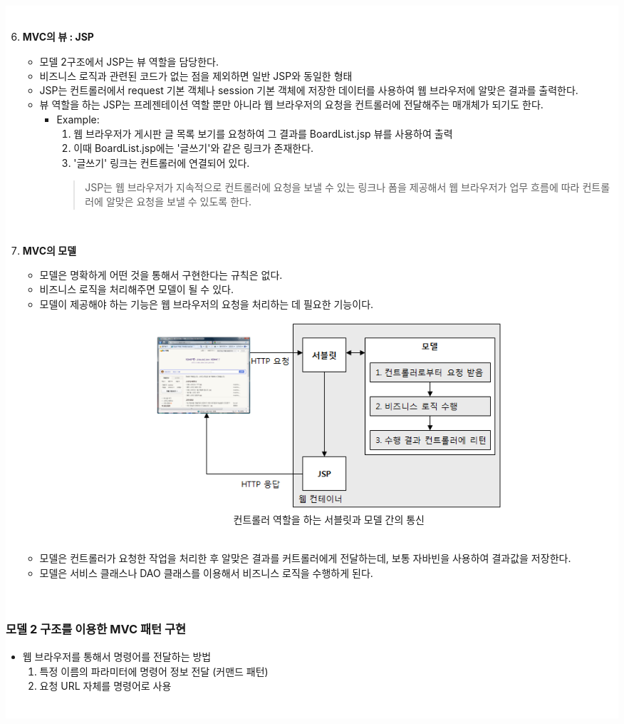 <br/>

6. **MVC의 뷰 : JSP**

    - 모델 2구조에서 JSP는 뷰 역할을 담당한다.
    - 비즈니스 로직과 관련된 코드가 없는 점을 제외하면 일반 JSP와 동일한 형태
    - JSP는 컨트롤러에서 request 기본 객체나 session 기본 객체에 저장한 데이터를 사용하여 웹 브라우저에 알맞은 결과를 출력한다.
    - 뷰 역할을 하는 JSP는 프레젠테이션 역할 뿐만 아니라 웹 브라우저의 요청을 컨트롤러에 전달해주는 매개체가 되기도 한다.
        - Example:
            1. 웹 브라우저가 게시판 글 목록 보기를 요청하여 그 결과를 BoardList.jsp 뷰를 사용하여 출력
            2. 이때 BoardList.jsp에는 '글쓰기'와 같은 링크가 존재한다.
            3. '글쓰기' 링크는 컨트롤러에 연결되어 있다.
            > JSP는 웹 브라우저가 지속적으로 컨트롤러에 요청을 보낼 수 있는 링크나 폼을 제공해서 웹 브라우저가 업무 흐름에 따라 컨트롤러에 알맞은 요청을 보낼 수 있도록 한다.

<br/>

7. **MVC의 모델**

    - 모델은 명확하게 어떤 것을 통해서 구현한다는 규칙은 없다.
    - 비즈니스 로직을 처리해주면 모델이 될 수 있다.
    - 모델이 제공해야 하는 기능은 웹 브라우저의 요청을 처리하는 데 필요한 기능이다.
        <p align="center">
        <img src="./images/모델.png" alt="모델" width="60%" height="60%"/>
        <br/>
        컨트롤러 역할을 하는 서블릿과 모델 간의 통신
        </p>
        <br/>  
    - 모델은 컨트롤러가 요청한 작업을 처리한 후 알맞은 결과를 커트롤러에게 전달하는데, 보통 자바빈을 사용하여 결과값을 저장한다.
    - 모델은 서비스 클래스나 DAO 클래스를 이용해서 비즈니스 로직을 수행하게 된다.

<br/>

### 모델 2 구조를 이용한 MVC 패턴 구현

- 웹 브라우저를 통해서 명령어를 전달하는 방법
    1. 특정 이름의 파라미터에 명령어 정보 전달 (커맨드 패턴)
    2. 요청 URL 자체를 명령어로 사용

<br/>
